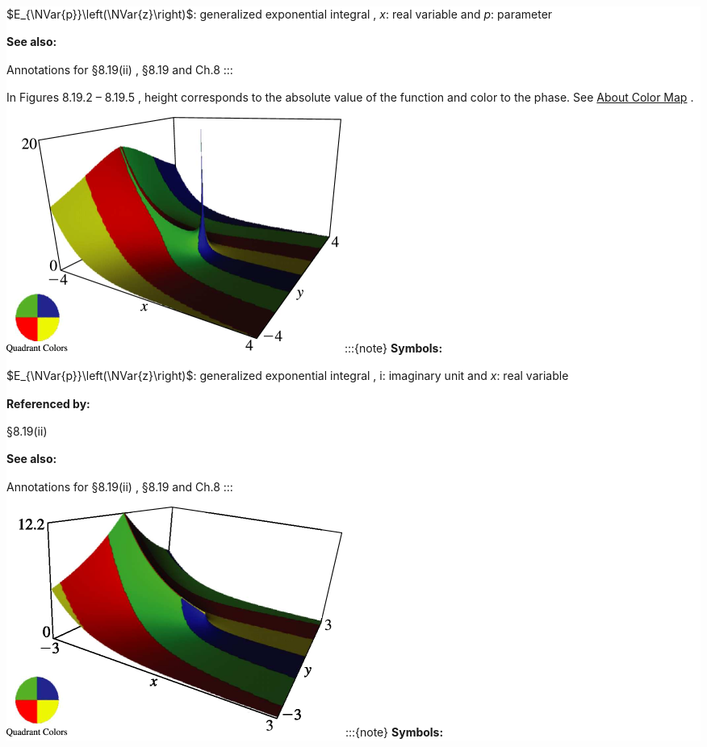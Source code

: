 $E_{\NVar{p}}\left(\NVar{z}\right)$: generalized exponential integral , $x$: real variable and $p$: parameter

**See also:**

Annotations for §8.19(ii) , §8.19 and Ch.8
:::

In Figures 8.19.2 – 8.19.5 , height corresponds to the absolute value of the function and color to the phase. See [About Color Map](./help/vrml/aboutcolor.md "In Viewing DLMF Interactive 3D Graphics ‣ Need Help?") .

<a id="ii.fig1"></a>

![Figure 8.19.2: $E_{\frac{1}{2}}\left(x+iy\right)$ , $-4\leq x\leq 4$ , $-4\leq y\leq 4$ . Principal value. There is a branch cut along the negative real axis. 3D Help](../html/8/19/F2.png)
:::{note}
**Symbols:**

$E_{\NVar{p}}\left(\NVar{z}\right)$: generalized exponential integral , $\mathrm{i}$: imaginary unit and $x$: real variable

**Referenced by:**

§8.19(ii)

**See also:**

Annotations for §8.19(ii) , §8.19 and Ch.8
:::

<a id="ii.fig2"></a>

![Figure 8.19.4: $E_{\frac{3}{2}}\left(x+iy\right)$ , $-3\leq x\leq 3$ , $-3\leq y\leq 3$ . Principal value. There is a branch cut along the negative real axis. 3D Help](../html/8/19/F4.png)
:::{note}
**Symbols:**
